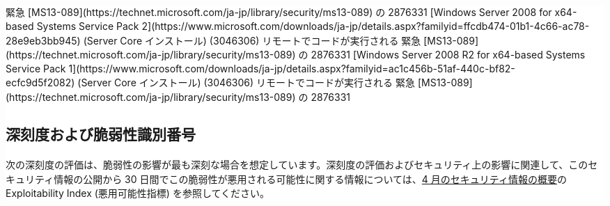 </td>
<td style="border:1px solid black;">
緊急

</td>
<td style="border:1px solid black;">
[MS13-089](https://technet.microsoft.com/ja-jp/library/security/ms13-089) の 2876331

</td>
</tr>
<tr>
<td style="border:1px solid black;">
[Windows Server 2008 for x64-based Systems Service Pack 2](https://www.microsoft.com/downloads/ja-jp/details.aspx?familyid=ffcdb474-01b1-4c66-ac78-28e9eb3bb945) (Server Core インストール)  
(3046306)

</td>
<td style="border:1px solid black;">
リモートでコードが実行される

</td>
<td style="border:1px solid black;">
緊急

</td>
<td style="border:1px solid black;">
[MS13-089](https://technet.microsoft.com/ja-jp/library/security/ms13-089) の 2876331

</td>
</tr>
<tr>
<td style="border:1px solid black;">
[Windows Server 2008 R2 for x64-based Systems Service Pack 1](https://www.microsoft.com/downloads/ja-jp/details.aspx?familyid=ac1c456b-51af-440c-bf82-ecfc9d5f2082) (Server Core インストール)  
(3046306)

</td>
<td style="border:1px solid black;">
リモートでコードが実行される

</td>
<td style="border:1px solid black;">
緊急

</td>
<td style="border:1px solid black;">
[MS13-089](https://technet.microsoft.com/ja-jp/library/security/ms13-089) の 2876331

</td>
</tr>
</table>
 

深刻度および脆弱性識別番号
--------------------------

<span id="sectionToggle2"></span>
次の深刻度の評価は、脆弱性の影響が最も深刻な場合を想定しています。深刻度の評価およびセキュリティ上の影響に関連して、このセキュリティ情報の公開から 30 日間でこの脆弱性が悪用される可能性に関する情報については、[4 月のセキュリティ情報の概要](https://technet.microsoft.com/ja-jp/library/security/ms15-apr)の Exploitability Index (悪用可能性指標) を参照してください。

